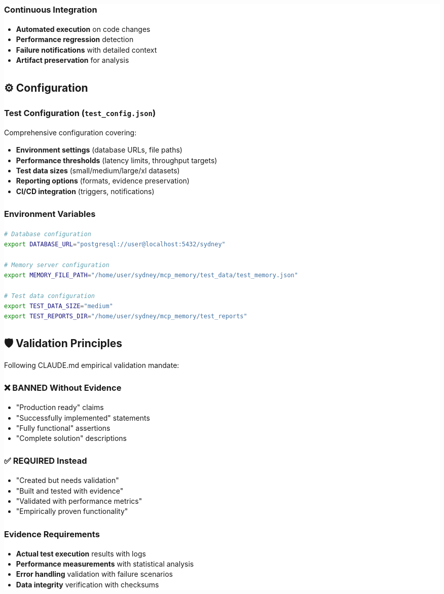 ### Continuous Integration

- **Automated execution** on code changes
- **Performance regression** detection
- **Failure notifications** with detailed context
- **Artifact preservation** for analysis

## ⚙️ Configuration

### Test Configuration (`test_config.json`)

Comprehensive configuration covering:
- **Environment settings** (database URLs, file paths)
- **Performance thresholds** (latency limits, throughput targets)
- **Test data sizes** (small/medium/large/xl datasets)
- **Reporting options** (formats, evidence preservation)
- **CI/CD integration** (triggers, notifications)

### Environment Variables

```bash
# Database configuration
export DATABASE_URL="postgresql://user@localhost:5432/sydney"

# Memory server configuration
export MEMORY_FILE_PATH="/home/user/sydney/mcp_memory/test_data/test_memory.json"

# Test data configuration
export TEST_DATA_SIZE="medium"
export TEST_REPORTS_DIR="/home/user/sydney/mcp_memory/test_reports"
```

## 🛡️ Validation Principles

Following CLAUDE.md empirical validation mandate:

### ❌ BANNED Without Evidence
- "Production ready" claims
- "Successfully implemented" statements  
- "Fully functional" assertions
- "Complete solution" descriptions

### ✅ REQUIRED Instead
- "Created but needs validation"
- "Built and tested with evidence"
- "Validated with performance metrics"
- "Empirically proven functionality"

### Evidence Requirements
- **Actual test execution** results with logs
- **Performance measurements** with statistical analysis
- **Error handling** validation with failure scenarios
- **Data integrity** verification with checksums
